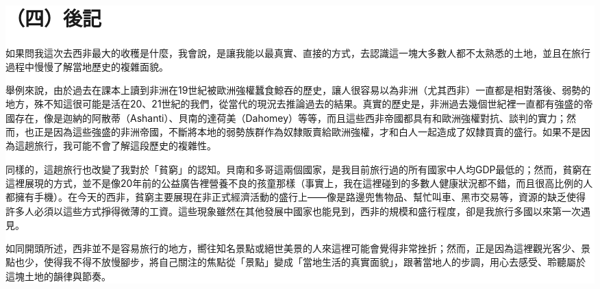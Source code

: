 # （四）後記

如果問我這次去西非最大的收穫是什麼，我會說，是讓我能以最真實、直接的方式，去認識這一塊大多數人都不太熟悉的土地，並且在旅行過程中慢慢了解當地歷史的複雜面貌。

舉例來說，由於過去在課本上讀到非洲在19世紀被歐洲強權蠶食鯨吞的歷史，讓人很容易以為非洲（尤其西非）一直都是相對落後、弱勢的地方，殊不知這很可能是活在20、21世紀的我們，從當代的現況去推論過去的結果。真實的歷史是，非洲過去幾個世紀裡一直都有強盛的帝國存在，像是迦納的阿散蒂（Ashanti）、貝南的達荷美（Dahomey）等等，而且這些西非帝國都具有和歐洲強權對抗、談判的實力；然而，也正是因為這些強盛的非洲帝國，不斷將本地的弱勢族群作為奴隸販賣給歐洲強權，才和白人一起造成了奴隸買賣的盛行。如果不是因為這趟旅行，我可能不會了解這段歷史的複雜性。

同樣的，這趟旅行也改變了我對於「貧窮」的認知。貝南和多哥這兩個國家，是我目前旅行過的所有國家中人均GDP最低的；然而，貧窮在這裡展現的方式，並不是像20年前的公益廣告裡營養不良的孩童那樣（事實上，我在這裡碰到的多數人健康狀況都不錯，而且很高比例的人都擁有手機）。在今天的西非，貧窮主要展現在非正式經濟活動的盛行上——像是路邊兜售物品、幫忙叫車、黑市交易等，資源的缺乏使得許多人必須以這些方式掙得微薄的工資。這些現象雖然在其他發展中國家也能見到，西非的規模和盛行程度，卻是我旅行多國以來第一次遇見。

如同開頭所述，西非並不是容易旅行的地方，嚮往知名景點或絕世美景的人來這裡可能會覺得非常挫折；然而，正是因為這裡觀光客少、景點也少，使得我不得不放慢腳步，將自己關注的焦點從「景點」變成「當地生活的真實面貌」，跟著當地人的步調，用心去感受、聆聽屬於這塊土地的韻律與節奏。

